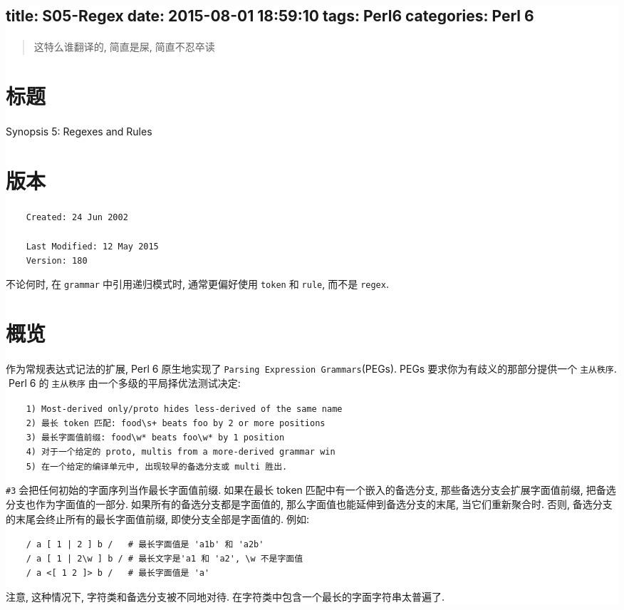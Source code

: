 title: S05-Regex
date: 2015-08-01 18:59:10
tags: Perl6
categories: Perl 6
---
<blockquote class="blockquote-center">这特么谁翻译的, 简直是屎, 简直不忍卒读</blockquote>



# 标题


Synopsis 5: Regexes and Rules


# 版本



```
    Created: 24 Jun 2002

    Last Modified: 12 May 2015
    Version: 180
```

不论何时, 在 `grammar` 中引用递归模式时, 通常更偏好使用 `token` 和 `rule`, 而不是 `regex`.


# 概览


作为常规表达式记法的扩展, Perl 6 原生地实现了 `Parsing Expression Grammars`(PEGs). PEGs 要求你为有歧义的那部分提供一个 `主从秩序`.  Perl 6 的 `主从秩序` 由一个多级的平局择优法测试决定:



```
    1) Most-derived only/proto hides less-derived of the same name
    2) 最长 token 匹配: food\s+ beats foo by 2 or more positions
    3) 最长字面值前缀: food\w* beats foo\w* by 1 position
    4) 对于一个给定的 proto, multis from a more-derived grammar win
    5) 在一个给定的编译单元中, 出现较早的备选分支或 multi 胜出.
```

`#3` 会把任何初始的字面序列当作最长字面值前缀. 如果在最长 token 匹配中有一个嵌入的备选分支, 那些备选分支会扩展字面值前缀,   把备选分支也作为字面值的一部分. 如果所有的备选分支都是字面值的, 那么字面值也能延伸到备选分支的末尾, 当它们重新聚合时.  否则,  备选分支的末尾会终止所有的最长字面值前缀, 即使分支全部是字面值的.  例如:

```
    / a [ 1 | 2 ] b /   # 最长字面值是 'a1b' 和 'a2b'
    / a [ 1 | 2\w ] b / # 最长文字是'a1 和 'a2', \w 不是字面值
    / a <[ 1 2 ]> b /   # 最长字面值是 'a'
```



注意, 这种情况下, 字符类和备选分支被不同地对待. 在字符类中包含一个最长的字面字符串太普遍了.

